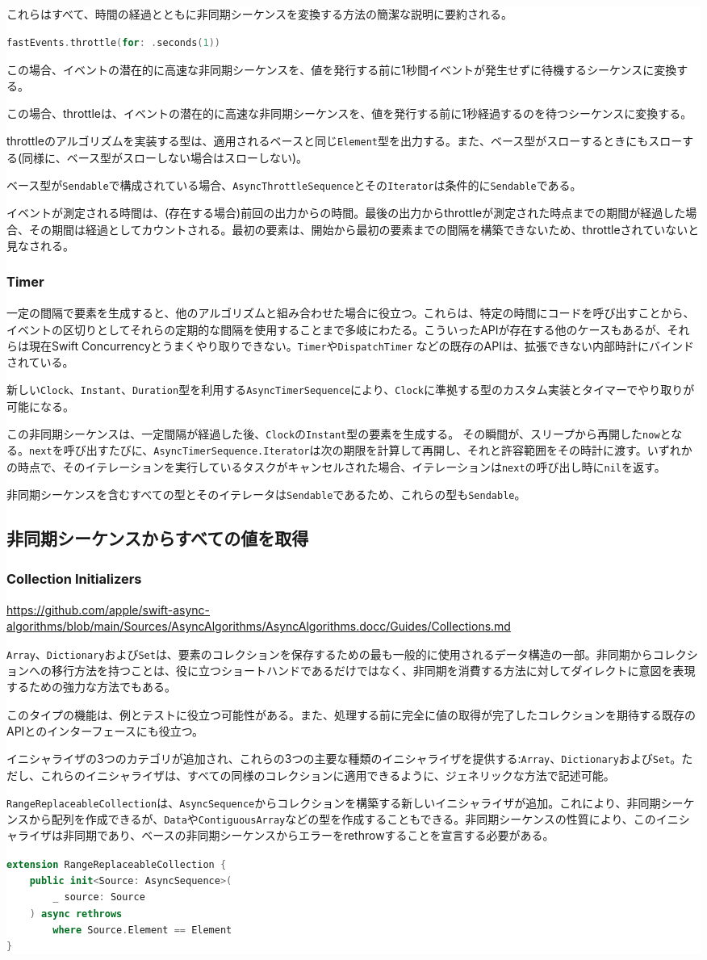 これらはすべて、時間の経過とともに非同期シーケンスを変換する方法の簡潔な説明に要約される。

```swift
fastEvents.throttle(for: .seconds(1))
```

この場合、イベントの潜在的に高速な非同期シーケンスを、値を発行する前に1秒間イベントが発生せずに待機するシーケンスに変換する。

この場合、throttleは、イベントの潜在的に高速な非同期シーケンスを、値を発行する前に1秒経過するのを待つシーケンスに変換する。

throttleのアルゴリズムを実装する型は、適用されるベースと同じ`Element`型を出力する。また、ベース型がスローするときにもスローする(同様に、ベース型がスローしない場合はスローしない)。

ベース型が`Sendable`で構成されている場合、`AsyncThrottleSequence`とその`Iterator`は条件的に`Sendable`である。

イベントが測定される時間は、(存在する場合)前回の出力からの時間。最後の出力からthrottleが測定された時点までの期間が経過した場合、その期間は経過としてカウントされる。最初の要素は、開始から最初の要素までの間隔を構築できないため、throttleされていないと見なされる。

### Timer

一定の間隔で要素を生成すると、他のアルゴリズムと組み合わせた場合に役立つ。これらは、特定の時間にコードを呼び出すことから、イベントの区切りとしてそれらの定期的な間隔を使用することまで多岐にわたる。こういったAPIが存在する他のケースもあるが、それらは現在Swift Concurrencyとうまくやり取りできない。`Timer`や`DispatchTimer` などの既存のAPIは、拡張できない内部時計にバインドされている。

新しい`Clock`、`Instant`、`Duration`型を利用する`AsyncTimerSequence`により、`Clock`に準拠する型のカスタム実装とタイマーでやり取りが可能になる。

この非同期シーケンスは、一定間隔が経過した後、`Clock`の`Instant`型の要素を生成する。 その瞬間が、スリープから再開した`now`となる。`next`を呼び出すたびに、`AsyncTimerSequence.Iterator`は次の期限を計算して再開し、それと許容範囲をその時計に渡す。いずれかの時点で、そのイテレーションを実行しているタスクがキャンセルされた場合、イテレーションは`next`の呼び出し時に`nil`を返す。


非同期シーケンスを含むすべての型とそのイテレータは`Sendable`であるため、これらの型も`Sendable`。


## 非同期シーケンスからすべての値を取得

### Collection Initializers

https://github.com/apple/swift-async-algorithms/blob/main/Sources/AsyncAlgorithms/AsyncAlgorithms.docc/Guides/Collections.md

`Array`、`Dictionary`および`Set`は、要素のコレクションを保存するための最も一般的に使用されるデータ構造の一部。非同期からコレクションへの移行方法を持つことは、役に立つショートハンドであるだけではなく、非同期を消費する方法に対してダイレクトに意図を表現するための強力な方法でもある。

このタイプの機能は、例とテストに役立つ可能性がある。また、処理する前に完全に値の取得が完了したコレクションを期待する既存のAPIとのインターフェースにも役立つ。

イニシャライザの3つのカテゴリが追加され、これらの3つの主要な種類のイニシャライザを提供する:`Array`、`Dictionary`および`Set`。ただし、これらのイニシャライザは、すべての同様のコレクションに適用できるように、ジェネリックな方法で記述可能。

`RangeReplaceableCollection`は、`AsyncSequence`からコレクションを構築する新しいイニシャライザが追加。これにより、非同期シーケンスから配列を作成できるが、`Data`や`ContiguousArray`などの型を作成することもできる。非同期シーケンスの性質により、このイニシャライザは非同期であり、ベースの非同期シーケンスからエラーをrethrowすることを宣言する必要がある。

```swift
extension RangeReplaceableCollection {
    public init<Source: AsyncSequence>(
        _ source: Source
    ) async rethrows 
        where Source.Element == Element
}
```

